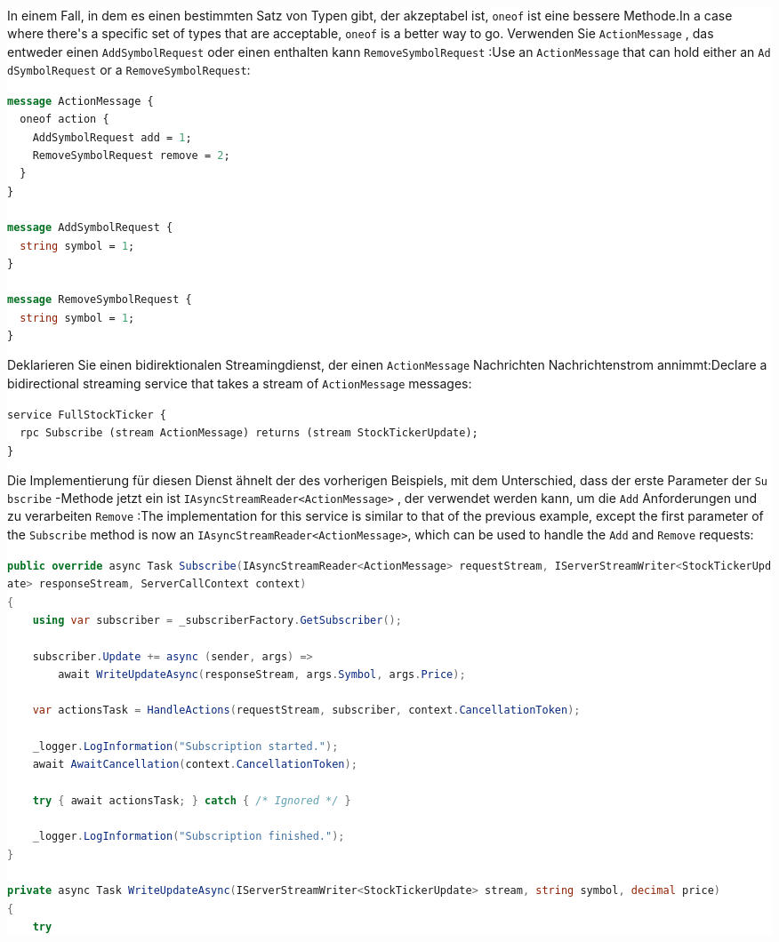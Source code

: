 <span data-ttu-id="56ca4-177">In einem Fall, in dem es einen bestimmten Satz von Typen gibt, der akzeptabel ist, `oneof` ist eine bessere Methode.</span><span class="sxs-lookup"><span data-stu-id="56ca4-177">In a case where there's a specific set of types that are acceptable, `oneof` is a better way to go.</span></span> <span data-ttu-id="56ca4-178">Verwenden Sie `ActionMessage` , das entweder einen `AddSymbolRequest` oder einen enthalten kann `RemoveSymbolRequest` :</span><span class="sxs-lookup"><span data-stu-id="56ca4-178">Use an `ActionMessage` that can hold either an `AddSymbolRequest` or a `RemoveSymbolRequest`:</span></span>

```protobuf
message ActionMessage {
  oneof action {
    AddSymbolRequest add = 1;
    RemoveSymbolRequest remove = 2;
  }
}

message AddSymbolRequest {
  string symbol = 1;
}

message RemoveSymbolRequest {
  string symbol = 1;
}
```

<span data-ttu-id="56ca4-179">Deklarieren Sie einen bidirektionalen Streamingdienst, der einen `ActionMessage` Nachrichten Nachrichtenstrom annimmt:</span><span class="sxs-lookup"><span data-stu-id="56ca4-179">Declare a bidirectional streaming service that takes a stream of `ActionMessage` messages:</span></span>

```protobuf
service FullStockTicker {
  rpc Subscribe (stream ActionMessage) returns (stream StockTickerUpdate);
}
```

<span data-ttu-id="56ca4-180">Die Implementierung für diesen Dienst ähnelt der des vorherigen Beispiels, mit dem Unterschied, dass der erste Parameter der `Subscribe` -Methode jetzt ein ist `IAsyncStreamReader<ActionMessage>` , der verwendet werden kann, um die `Add` Anforderungen und zu verarbeiten `Remove` :</span><span class="sxs-lookup"><span data-stu-id="56ca4-180">The implementation for this service is similar to that of the previous example, except the first parameter of the `Subscribe` method is now an `IAsyncStreamReader<ActionMessage>`, which can be used to handle the `Add` and `Remove` requests:</span></span>

```csharp
public override async Task Subscribe(IAsyncStreamReader<ActionMessage> requestStream, IServerStreamWriter<StockTickerUpdate> responseStream, ServerCallContext context)
{
    using var subscriber = _subscriberFactory.GetSubscriber();

    subscriber.Update += async (sender, args) =>
        await WriteUpdateAsync(responseStream, args.Symbol, args.Price);

    var actionsTask = HandleActions(requestStream, subscriber, context.CancellationToken);

    _logger.LogInformation("Subscription started.");
    await AwaitCancellation(context.CancellationToken);

    try { await actionsTask; } catch { /* Ignored */ }

    _logger.LogInformation("Subscription finished.");
}

private async Task WriteUpdateAsync(IServerStreamWriter<StockTickerUpdate> stream, string symbol, decimal price)
{
    try
```